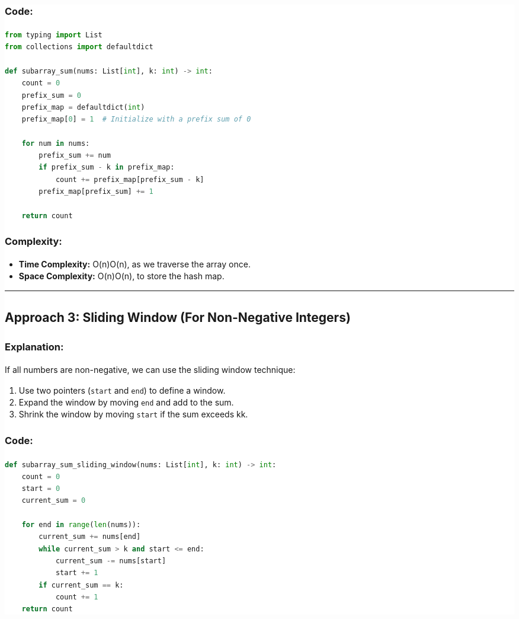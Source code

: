 ### Code:

```python
from typing import List
from collections import defaultdict

def subarray_sum(nums: List[int], k: int) -> int:
    count = 0
    prefix_sum = 0
    prefix_map = defaultdict(int)
    prefix_map[0] = 1  # Initialize with a prefix sum of 0

    for num in nums:
        prefix_sum += num
        if prefix_sum - k in prefix_map:
            count += prefix_map[prefix_sum - k]
        prefix_map[prefix_sum] += 1

    return count
```

### Complexity:

- **Time Complexity:** O(n)O(n), as we traverse the array once.
- **Space Complexity:** O(n)O(n), to store the hash map.

---

## Approach 3: Sliding Window (For Non-Negative Integers)

### Explanation:

If all numbers are non-negative, we can use the sliding window technique:

1. Use two pointers (`start` and `end`) to define a window.
2. Expand the window by moving `end` and add to the sum.
3. Shrink the window by moving `start` if the sum exceeds kk.

### Code:

```python
def subarray_sum_sliding_window(nums: List[int], k: int) -> int:
    count = 0
    start = 0
    current_sum = 0

    for end in range(len(nums)):
        current_sum += nums[end]
        while current_sum > k and start <= end:
            current_sum -= nums[start]
            start += 1
        if current_sum == k:
            count += 1
    return count
```
